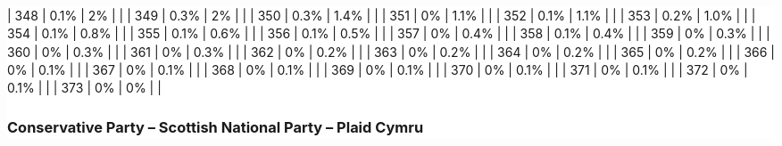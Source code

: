 | 348 | 0.1% | 2% |  |
| 349 | 0.3% | 2% |  |
| 350 | 0.3% | 1.4% |  |
| 351 | 0% | 1.1% |  |
| 352 | 0.1% | 1.1% |  |
| 353 | 0.2% | 1.0% |  |
| 354 | 0.1% | 0.8% |  |
| 355 | 0.1% | 0.6% |  |
| 356 | 0.1% | 0.5% |  |
| 357 | 0% | 0.4% |  |
| 358 | 0.1% | 0.4% |  |
| 359 | 0% | 0.3% |  |
| 360 | 0% | 0.3% |  |
| 361 | 0% | 0.3% |  |
| 362 | 0% | 0.2% |  |
| 363 | 0% | 0.2% |  |
| 364 | 0% | 0.2% |  |
| 365 | 0% | 0.2% |  |
| 366 | 0% | 0.1% |  |
| 367 | 0% | 0.1% |  |
| 368 | 0% | 0.1% |  |
| 369 | 0% | 0.1% |  |
| 370 | 0% | 0.1% |  |
| 371 | 0% | 0.1% |  |
| 372 | 0% | 0.1% |  |
| 373 | 0% | 0% |  |

### Conservative Party – Scottish National Party – Plaid Cymru
